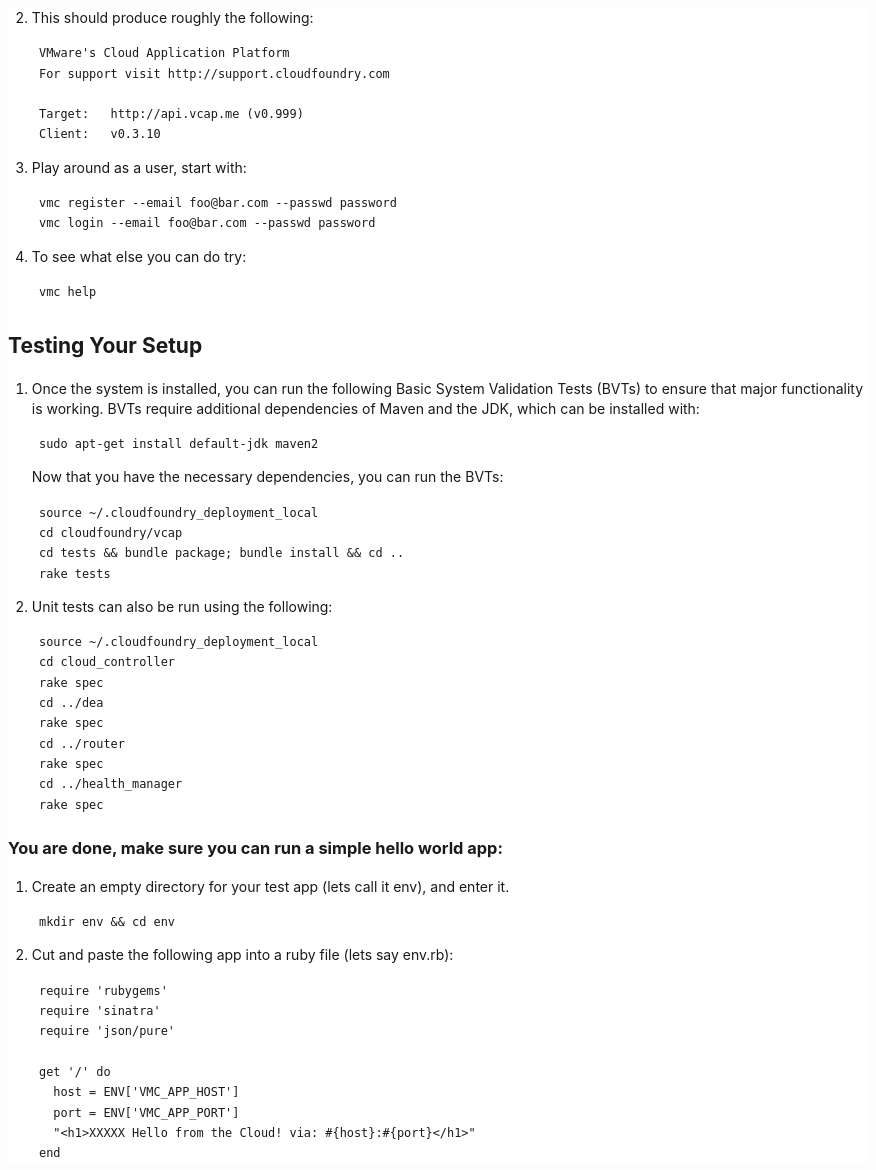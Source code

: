 2. This should produce roughly the following:

    	VMware's Cloud Application Platform
    	For support visit http://support.cloudfoundry.com

    	Target:   http://api.vcap.me (v0.999)
		Client:   v0.3.10

3. Play around as a user, start with:

		vmc register --email foo@bar.com --passwd password
		vmc login --email foo@bar.com --passwd password

4. To see what else you can do try:
		
		vmc help
	
## Testing Your Setup

1. Once the system is installed, you can run the following Basic System
	Validation Tests (BVTs) to ensure that major functionality is working. BVTs
	require additional dependencies of Maven and the JDK, which can be installed with:

		sudo apt-get install default-jdk maven2

	Now that you have the necessary dependencies, you can run the BVTs:

		source ~/.cloudfoundry_deployment_local
		cd cloudfoundry/vcap
		cd tests && bundle package; bundle install && cd ..
		rake tests

2. Unit tests can also be run using the following:

		source ~/.cloudfoundry_deployment_local
		cd cloud_controller
		rake spec
		cd ../dea
		rake spec
		cd ../router
		rake spec
		cd ../health_manager
		rake spec
	
### You are done, make sure you can run a simple hello world app:

1. Create an empty directory for your test app (lets call it env), and enter it.

		mkdir env && cd env

2. Cut and paste the following app into a ruby file (lets say env.rb):

		require 'rubygems'
		require 'sinatra'
		require 'json/pure'

		get '/' do
		  host = ENV['VMC_APP_HOST']
		  port = ENV['VMC_APP_PORT']
		  "<h1>XXXXX Hello from the Cloud! via: #{host}:#{port}</h1>"
		end
